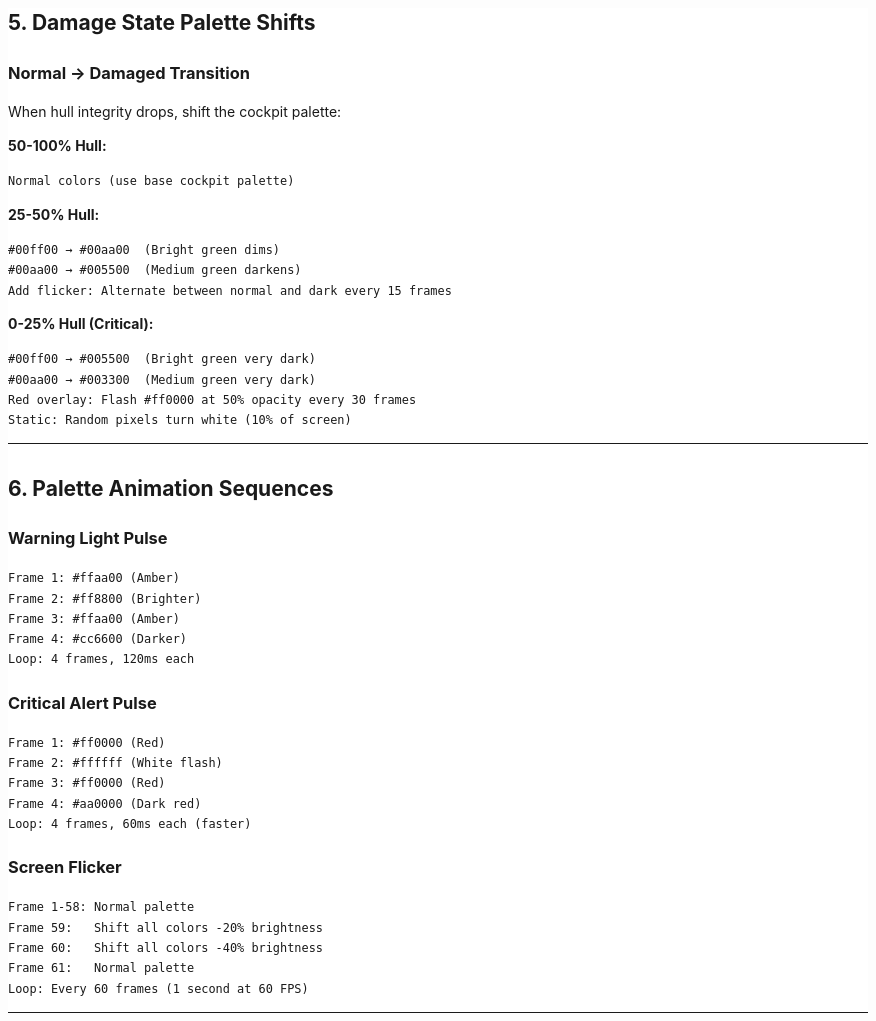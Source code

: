 
## 5. Damage State Palette Shifts

### Normal → Damaged Transition

When hull integrity drops, shift the cockpit palette:

**50-100% Hull:**
```
Normal colors (use base cockpit palette)
```

**25-50% Hull:**
```
#00ff00 → #00aa00  (Bright green dims)
#00aa00 → #005500  (Medium green darkens)
Add flicker: Alternate between normal and dark every 15 frames
```

**0-25% Hull (Critical):**
```
#00ff00 → #005500  (Bright green very dark)
#00aa00 → #003300  (Medium green very dark)
Red overlay: Flash #ff0000 at 50% opacity every 30 frames
Static: Random pixels turn white (10% of screen)
```

---

## 6. Palette Animation Sequences

### Warning Light Pulse
```
Frame 1: #ffaa00 (Amber)
Frame 2: #ff8800 (Brighter)
Frame 3: #ffaa00 (Amber)
Frame 4: #cc6600 (Darker)
Loop: 4 frames, 120ms each
```

### Critical Alert Pulse
```
Frame 1: #ff0000 (Red)
Frame 2: #ffffff (White flash)
Frame 3: #ff0000 (Red)
Frame 4: #aa0000 (Dark red)
Loop: 4 frames, 60ms each (faster)
```

### Screen Flicker
```
Frame 1-58: Normal palette
Frame 59:   Shift all colors -20% brightness
Frame 60:   Shift all colors -40% brightness
Frame 61:   Normal palette
Loop: Every 60 frames (1 second at 60 FPS)
```

---